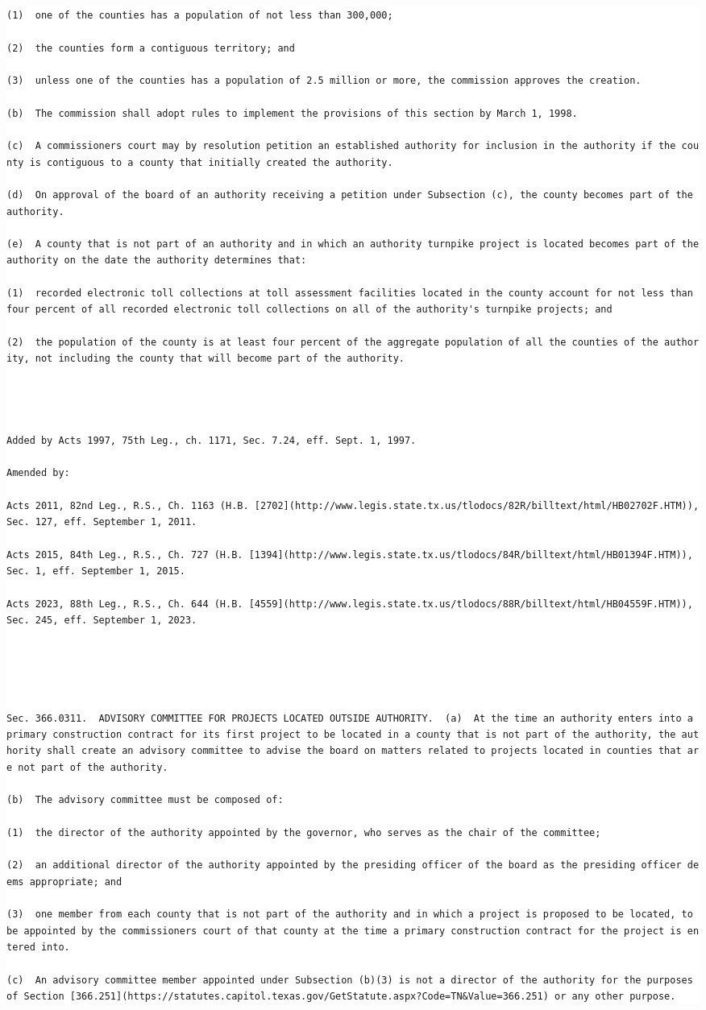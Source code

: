     (1)  one of the counties has a population of not less than 300,000;
    
    (2)  the counties form a contiguous territory; and
    
    (3)  unless one of the counties has a population of 2.5 million or more, the commission approves the creation.
    
    (b)  The commission shall adopt rules to implement the provisions of this section by March 1, 1998.
    
    (c)  A commissioners court may by resolution petition an established authority for inclusion in the authority if the county is contiguous to a county that initially created the authority.
    
    (d)  On approval of the board of an authority receiving a petition under Subsection (c), the county becomes part of the authority.
    
    (e)  A county that is not part of an authority and in which an authority turnpike project is located becomes part of the authority on the date the authority determines that:
    
    (1)  recorded electronic toll collections at toll assessment facilities located in the county account for not less than four percent of all recorded electronic toll collections on all of the authority's turnpike projects; and
    
    (2)  the population of the county is at least four percent of the aggregate population of all the counties of the authority, not including the county that will become part of the authority.
    
    
    
    
    Added by Acts 1997, 75th Leg., ch. 1171, Sec. 7.24, eff. Sept. 1, 1997.
    
    Amended by: 
    
    Acts 2011, 82nd Leg., R.S., Ch. 1163 (H.B. [2702](http://www.legis.state.tx.us/tlodocs/82R/billtext/html/HB02702F.HTM)), Sec. 127, eff. September 1, 2011.
    
    Acts 2015, 84th Leg., R.S., Ch. 727 (H.B. [1394](http://www.legis.state.tx.us/tlodocs/84R/billtext/html/HB01394F.HTM)), Sec. 1, eff. September 1, 2015.
    
    Acts 2023, 88th Leg., R.S., Ch. 644 (H.B. [4559](http://www.legis.state.tx.us/tlodocs/88R/billtext/html/HB04559F.HTM)), Sec. 245, eff. September 1, 2023.
    
    
    
    
    
    Sec. 366.0311.  ADVISORY COMMITTEE FOR PROJECTS LOCATED OUTSIDE AUTHORITY.  (a)  At the time an authority enters into a primary construction contract for its first project to be located in a county that is not part of the authority, the authority shall create an advisory committee to advise the board on matters related to projects located in counties that are not part of the authority.
    
    (b)  The advisory committee must be composed of:
    
    (1)  the director of the authority appointed by the governor, who serves as the chair of the committee;
    
    (2)  an additional director of the authority appointed by the presiding officer of the board as the presiding officer deems appropriate; and
    
    (3)  one member from each county that is not part of the authority and in which a project is proposed to be located, to be appointed by the commissioners court of that county at the time a primary construction contract for the project is entered into.
    
    (c)  An advisory committee member appointed under Subsection (b)(3) is not a director of the authority for the purposes of Section [366.251](https://statutes.capitol.texas.gov/GetStatute.aspx?Code=TN&Value=366.251) or any other purpose.
    